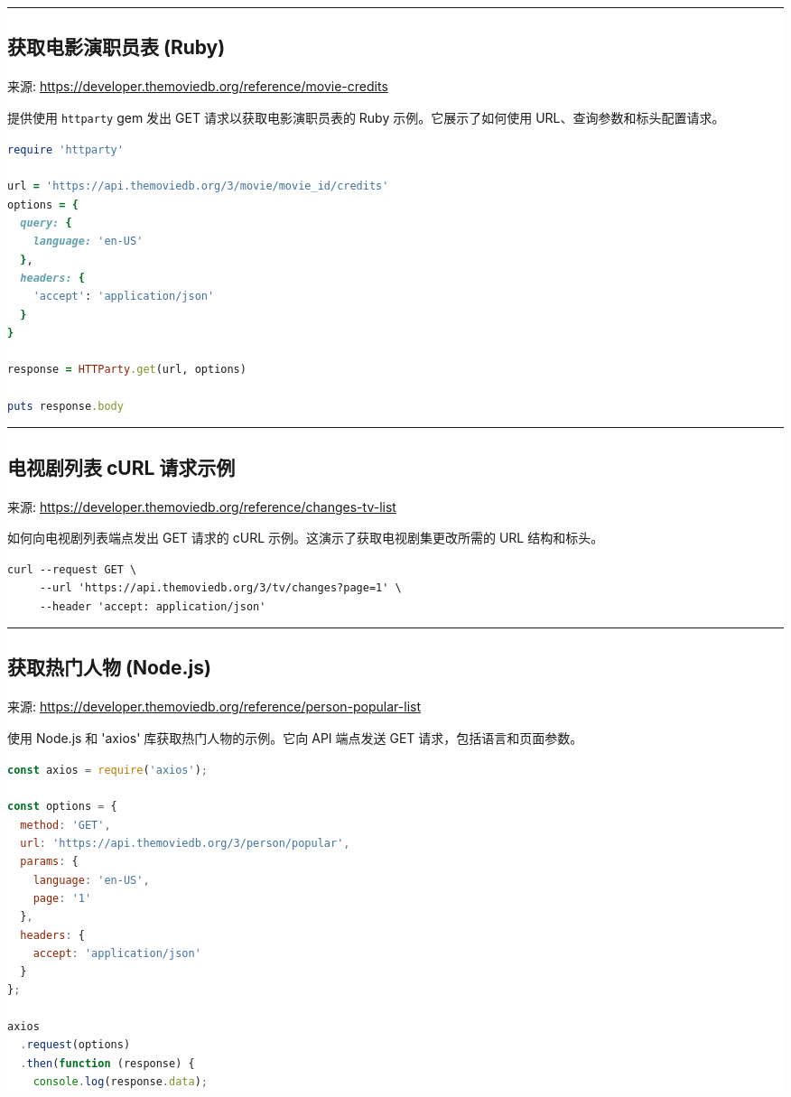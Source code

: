 --------------------------------

## 获取电影演职员表 (Ruby)

来源: https://developer.themoviedb.org/reference/movie-credits

提供使用 `httparty` gem 发出 GET 请求以获取电影演职员表的 Ruby 示例。它展示了如何使用 URL、查询参数和标头配置请求。

```ruby
require 'httparty'

url = 'https://api.themoviedb.org/3/movie/movie_id/credits'
options = {
  query: {
    language: 'en-US'
  },
  headers: {
    'accept': 'application/json'
  }
}

response = HTTParty.get(url, options)

puts response.body
```

--------------------------------

## 电视剧列表 cURL 请求示例

来源: https://developer.themoviedb.org/reference/changes-tv-list

如何向电视剧列表端点发出 GET 请求的 cURL 示例。这演示了获取电视剧集更改所需的 URL 结构和标头。

```Shell
curl --request GET \
     --url 'https://api.themoviedb.org/3/tv/changes?page=1' \
     --header 'accept: application/json'
```

--------------------------------

## 获取热门人物 (Node.js)

来源: https://developer.themoviedb.org/reference/person-popular-list

使用 Node.js 和 'axios' 库获取热门人物的示例。它向 API 端点发送 GET 请求，包括语言和页面参数。

```javascript
const axios = require('axios');

const options = {
  method: 'GET',
  url: 'https://api.themoviedb.org/3/person/popular',
  params: {
    language: 'en-US',
    page: '1'
  },
  headers: {
    accept: 'application/json'
  }
};

axios
  .request(options)
  .then(function (response) {
    console.log(response.data);
```